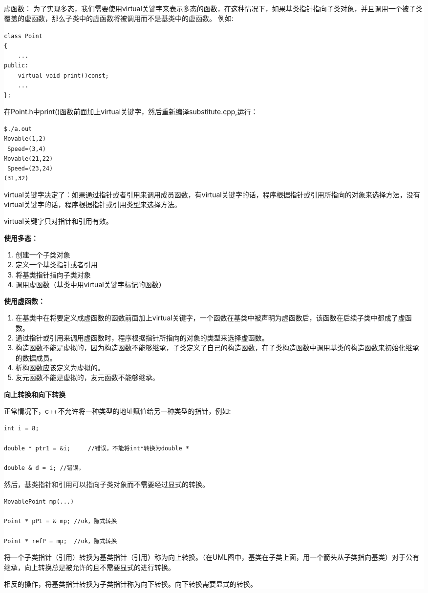 虚函数： 为了实现多态，我们需要使用virtual关键字来表示多态的函数，在这种情况下，如果基类指针指向子类对象，并且调用一个被子类覆盖的虚函数，那么子类中的虚函数将被调用而不是基类中的虚函数。 例如:

    class Point
    {
    	...
    public:
    	virtual void print()const;
    	...
    };

在Point.h中print()函数前面加上virtual关键字，然后重新编译substitute.cpp,运行：

    $./a.out 
    Movable(1,2)
     Speed=(3,4)
    Movable(21,22)
     Speed=(23,24)
    (31,32)

virtual关键字决定了：如果通过指针或者引用来调用成员函数，有virtual关键字的话，程序根据指针或引用所指向的对象来选择方法，没有virtual关键字的话，程序根据指针或引用类型来选择方法。

virtual关键字只对指针和引用有效。

**使用多态：**

1. 创建一个子类对象
1. 定义一个基类指针或者引用
1. 将基类指针指向子类对象
1. 调用虚函数（基类中用virtual关键字标记的函数）

**使用虚函数：**

1. 在基类中在将要定义成虚函数的函数前面加上virtual关键字，一个函数在基类中被声明为虚函数后，该函数在后续子类中都成了虚函数。
1. 通过指针或引用来调用虚函数时，程序根据指针所指向的对象的类型来选择虚函数。
1. 构造函数不能是虚拟的，因为构造函数不能够继承，子类定义了自己的构造函数，在子类构造函数中调用基类的构造函数来初始化继承的数据成员。
1. 析构函数应该定义为虚拟的。
1. 友元函数不能是虚拟的，友元函数不能够继承。

**向上转换和向下转换**

正常情况下，c++不允许将一种类型的地址赋值给另一种类型的指针，例如:

    int i = 8;
    
    double * ptr1 = &i;		//错误，不能将int*转换为double *
    
    double & d = i;	//错误， 

然后，基类指针和引用可以指向子类对象而不需要经过显式的转换。

    MovablePoint mp(...)
    
    Point * pP1 = & mp;	//ok，隐式转换
    	
    Point * refP = mp;	//ok，隐式转换

将一个子类指针（引用）转换为基类指针（引用）称为向上转换。（在UML图中，基类在子类上面，用一个箭头从子类指向基类）对于公有继承，向上转换总是被允许的且不需要显式的进行转换。 

相反的操作，将基类指针转换为子类指针称为向下转换。向下转换需要显式的转换。
